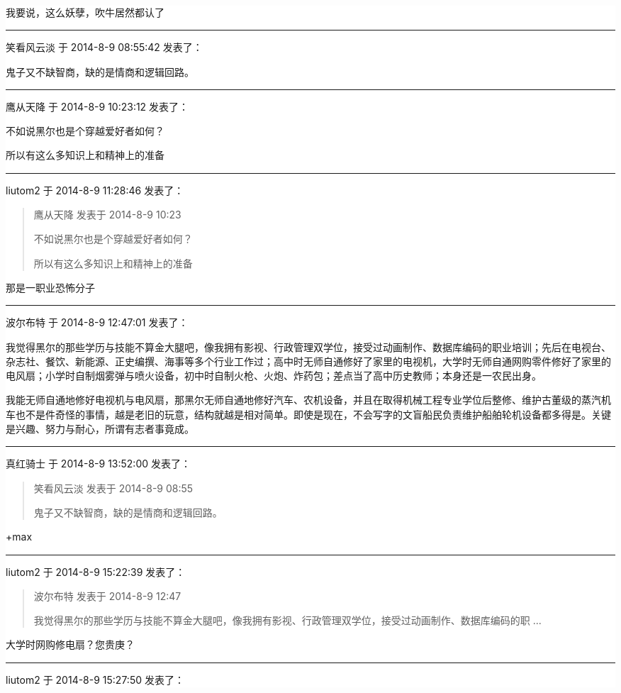 我要说，这么妖孽，吹牛居然都认了

---

笑看风云淡 于 2014-8-9 08:55:42 发表了：

鬼子又不缺智商，缺的是情商和逻辑回路。

---

鹰从天降 于 2014-8-9 10:23:12 发表了：

不如说黑尔也是个穿越爱好者如何？

所以有这么多知识上和精神上的准备

---

liutom2 于 2014-8-9 11:28:46 发表了：

> 鹰从天降 发表于 2014-8-9 10:23
>
> 不如说黑尔也是个穿越爱好者如何？
>
> 所以有这么多知识上和精神上的准备

那是一职业恐怖分子

---

波尔布特 于 2014-8-9 12:47:01 发表了：

我觉得黑尔的那些学历与技能不算金大腿吧，像我拥有影视、行政管理双学位，接受过动画制作、数据库编码的职业培训；先后在电视台、杂志社、餐饮、新能源、正史编撰、海事等多个行业工作过；高中时无师自通修好了家里的电视机，大学时无师自通网购零件修好了家里的电风扇；小学时自制烟雾弹与喷火设备，初中时自制火枪、火炮、炸药包；差点当了高中历史教师；本身还是一农民出身。

我能无师自通地修好电视机与电风扇，那黑尔无师自通地修好汽车、农机设备，并且在取得机械工程专业学位后整修、维护古董级的蒸汽机车也不是件奇怪的事情，越是老旧的玩意，结构就越是相对简单。即使是现在，不会写字的文盲船民负责维护船舶轮机设备都多得是。关键是兴趣、努力与耐心，所谓有志者事竟成。

---

真红骑士 于 2014-8-9 13:52:00 发表了：

> 笑看风云淡 发表于 2014-8-9 08:55
>
> 鬼子又不缺智商，缺的是情商和逻辑回路。

+max

---

liutom2 于 2014-8-9 15:22:39 发表了：

> 波尔布特 发表于 2014-8-9 12:47
>
> 我觉得黑尔的那些学历与技能不算金大腿吧，像我拥有影视、行政管理双学位，接受过动画制作、数据库编码的职 ...

大学时网购修电扇？您贵庚？

---

liutom2 于 2014-8-9 15:27:50 发表了：
